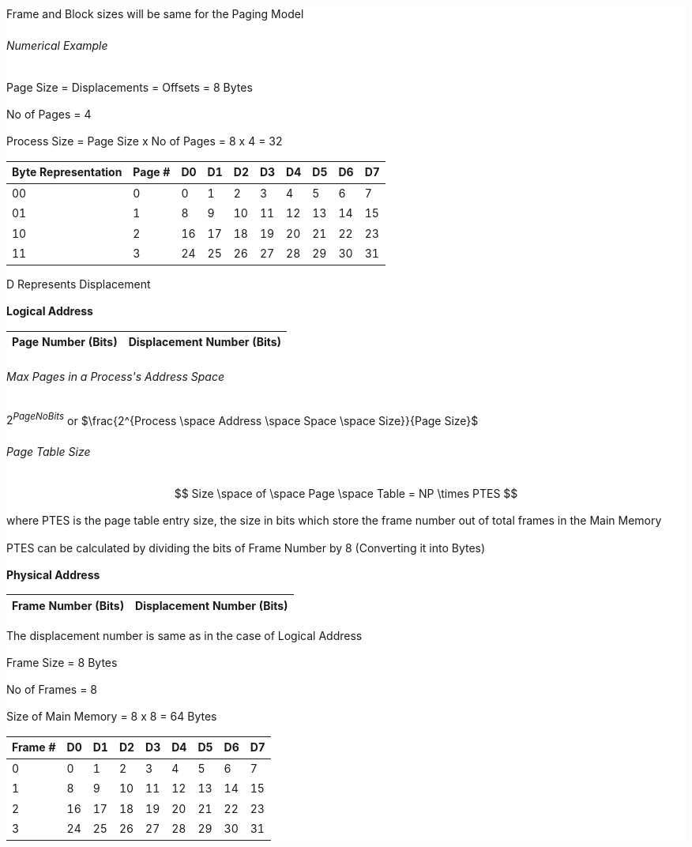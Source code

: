 Frame and Block sizes will be same for the Paging Model

###### Numerical Example

Page Size = Displacements = Offsets = 8 Bytes

No of Pages = 4

Process Size = Page Size x No of Pages = 8 x 4 = 32

|Byte Representation|Page #|D0|D1|D2|D3|D4|D5|D6|D7|
| ---------------------| --------| ----| ----| ----| ----| ----| ----| ----| ----|
|00|0|0|1|2|3|4|5|6|7|
|01|1|8|9|10|11|12|13|14|15|
|10|2|16|17|18|19|20|21|22|23|
|11|3|24|25|26|27|28|29|30|31|

D Represents Displacement

**Logical Address**

|Page Number (Bits)|Displacement Number (Bits)|
| --------------------| ----------------------------|

###### Max Pages in a Process's Address Space

$2^{Page No Bits}$ or $\frac{2^{Process \space Address \space Space \space Size}}{Page Size}$  

###### Page Table Size

$$
Size \space of \space Page \space Table = NP \times PTES
$$

where PTES is the page table entry size, the size in bits which store the frame number out of total frames in the Main Memory

PTES can be calculated by dividing the bits of Frame Number by 8 (Converting it into Bytes)

**Physical Address**

|Frame Number (Bits)|Displacement Number (Bits)|
| ---------------------| ----------------------------|

The displacement number is same as in the case of Logical Address

Frame Size = 8 Bytes

No of Frames = 8

Size of Main Memory = 8 x 8 = 64 Bytes

|Frame #|D0|D1|D2|D3|D4|D5|D6|D7|
| ---------| ----| ----| ----| ----| ----| ----| ----| ----|
|0|0|1|2|3|4|5|6|7|
|1|8|9|10|11|12|13|14|15|
|2|16|17|18|19|20|21|22|23|
|3|24|25|26|27|28|29|30|31|
